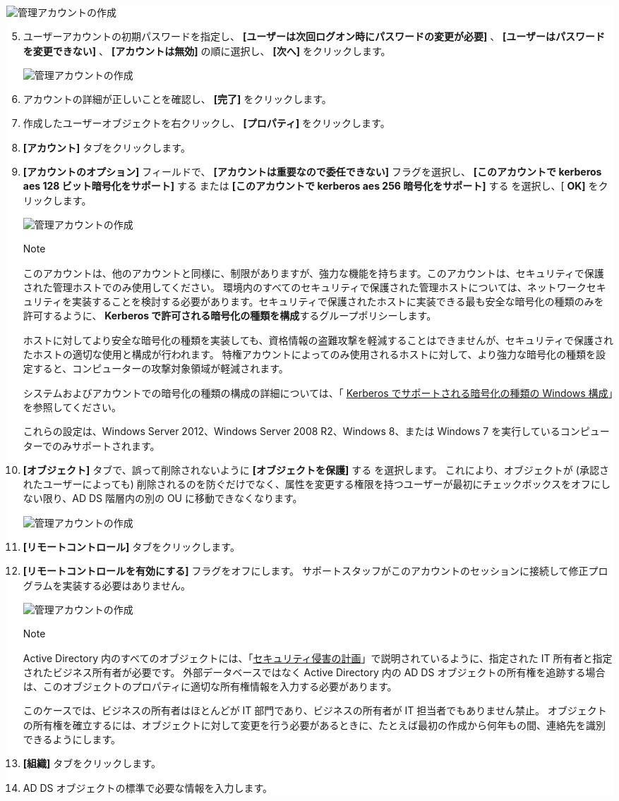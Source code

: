    ![管理アカウントの作成](media/Appendix-I--Creating-Management-Accounts-for-Protected-Accounts-and-Groups-in-Active-Directory/SAD_122.png)  
  
5. ユーザーアカウントの初期パスワードを指定し、 **[ユーザーは次回ログオン時にパスワードの変更が必要]** 、 **[ユーザーはパスワードを変更できない]** 、 **[アカウントは無効]** の順に選択し、 **[次へ]** をクリックします。  

   ![管理アカウントの作成](media/Appendix-I--Creating-Management-Accounts-for-Protected-Accounts-and-Groups-in-Active-Directory/SAD_123.png)  

6. アカウントの詳細が正しいことを確認し、 **[完了]** をクリックします。  

7. 作成したユーザーオブジェクトを右クリックし、 **[プロパティ]** をクリックします。  

8. **[アカウント]** タブをクリックします。  

9. **[アカウントのオプション]** フィールドで、 **[アカウントは重要なので委任できない]** フラグを選択し、 **[このアカウントで kerberos aes 128 ビット暗号化をサポート]** する または **[このアカウントで kerberos aes 256 暗号化をサポート]** する を選択し、[ **OK]** をクリックします。  

   ![管理アカウントの作成](media/Appendix-I--Creating-Management-Accounts-for-Protected-Accounts-and-Groups-in-Active-Directory/SAD_124.png)  

   > [!NOTE]  
   > このアカウントは、他のアカウントと同様に、制限がありますが、強力な機能を持ちます。このアカウントは、セキュリティで保護された管理ホストでのみ使用してください。 環境内のすべてのセキュリティで保護された管理ホストについては、ネットワークセキュリティを実装することを検討する必要があります。セキュリティで保護されたホストに実装できる最も安全な暗号化の種類のみを許可するように、 **Kerberos で許可される暗号化の種類を構成**するグループポリシーします。  
   >
   > ホストに対してより安全な暗号化の種類を実装しても、資格情報の盗難攻撃を軽減することはできませんが、セキュリティで保護されたホストの適切な使用と構成が行われます。 特権アカウントによってのみ使用されるホストに対して、より強力な暗号化の種類を設定すると、コンピューターの攻撃対象領域が軽減されます。  
   >
   > システムおよびアカウントでの暗号化の種類の構成の詳細については、「 [Kerberos でサポートされる暗号化の種類の Windows 構成](http://blogs.msdn.com/b/openspecification/archive/2011/05/31/windows-configurations-for-kerberos-supported-encryption-type.aspx)」を参照してください。  
   >
   > これらの設定は、Windows Server 2012、Windows Server 2008 R2、Windows 8、または Windows 7 を実行しているコンピューターでのみサポートされます。  
  
10. **[オブジェクト]** タブで、誤って削除されないように **[オブジェクトを保護]** する を選択します。 これにより、オブジェクトが (承認されたユーザーによっても) 削除されるのを防ぐだけでなく、属性を変更する権限を持つユーザーが最初にチェックボックスをオフにしない限り、AD DS 階層内の別の OU に移動できなくなります。  

    ![管理アカウントの作成](media/Appendix-I--Creating-Management-Accounts-for-Protected-Accounts-and-Groups-in-Active-Directory/SAD_125.png)  

11. **[リモートコントロール]** タブをクリックします。  

12. **[リモートコントロールを有効にする]** フラグをオフにします。 サポートスタッフがこのアカウントのセッションに接続して修正プログラムを実装する必要はありません。  

    ![管理アカウントの作成](media/Appendix-I--Creating-Management-Accounts-for-Protected-Accounts-and-Groups-in-Active-Directory/SAD_126.png)  

    > [!NOTE]  
    > Active Directory 内のすべてのオブジェクトには、「[セキュリティ侵害の計画](../../../ad-ds/plan/security-best-practices/Planning-for-Compromise.md)」で説明されているように、指定された IT 所有者と指定されたビジネス所有者が必要です。 外部データベースではなく Active Directory 内の AD DS オブジェクトの所有権を追跡する場合は、このオブジェクトのプロパティに適切な所有権情報を入力する必要があります。  
    >
    > このケースでは、ビジネスの所有者はほとんどが IT 部門であり、ビジネスの所有者が IT 担当者でもありません禁止。 オブジェクトの所有権を確立するには、オブジェクトに対して変更を行う必要があるときに、たとえば最初の作成から何年もの間、連絡先を識別できるようにします。  

13. **[組織]** タブをクリックします。  

14. AD DS オブジェクトの標準で必要な情報を入力します。  
